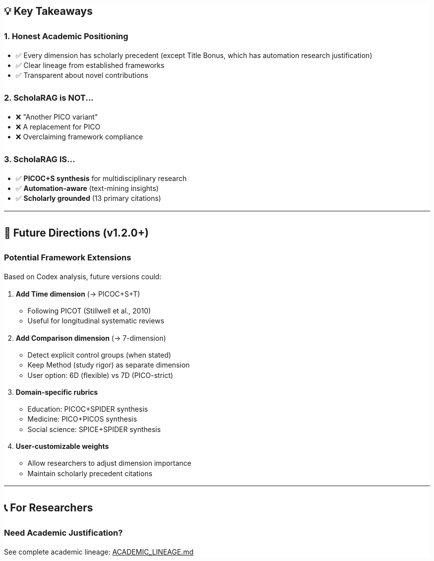 
## 💡 Key Takeaways

### 1. Honest Academic Positioning
- ✅ Every dimension has scholarly precedent (except Title Bonus, which has automation research justification)
- ✅ Clear lineage from established frameworks
- ✅ Transparent about novel contributions

### 2. ScholaRAG is NOT...
- ❌ "Another PICO variant"
- ❌ A replacement for PICO
- ❌ Overclaiming framework compliance

### 3. ScholaRAG IS...
- ✅ **PICOC+S synthesis** for multidisciplinary research
- ✅ **Automation-aware** (text-mining insights)
- ✅ **Scholarly grounded** (13 primary citations)

---

## 🚀 Future Directions (v1.2.0+)

### Potential Framework Extensions

Based on Codex analysis, future versions could:

1. **Add Time dimension** (→ PICOC+S+T)
   - Following PICOT (Stillwell et al., 2010)
   - Useful for longitudinal systematic reviews

2. **Add Comparison dimension** (→ 7-dimension)
   - Detect explicit control groups (when stated)
   - Keep Method (study rigor) as separate dimension
   - User option: 6D (flexible) vs 7D (PICO-strict)

3. **Domain-specific rubrics**
   - Education: PICOC+SPIDER synthesis
   - Medicine: PICO+PICOS synthesis
   - Social science: SPICE+SPIDER synthesis

4. **User-customizable weights**
   - Allow researchers to adjust dimension importance
   - Maintain scholarly precedent citations

---

## 📞 For Researchers

### Need Academic Justification?
See complete academic lineage: [ACADEMIC_LINEAGE.md](docs/ACADEMIC_LINEAGE.md)
